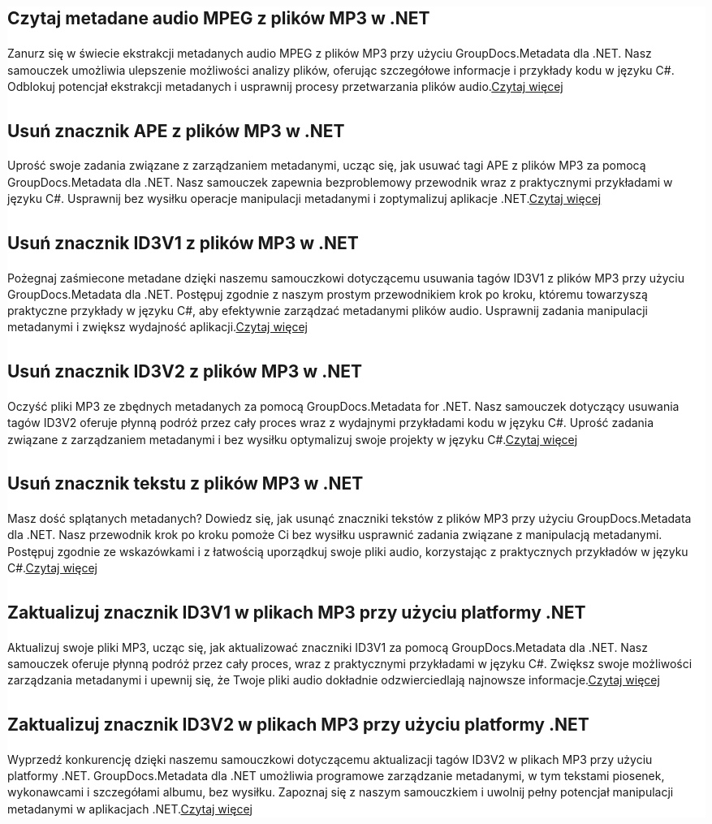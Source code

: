 ## Czytaj metadane audio MPEG z plików MP3 w .NET

 Zanurz się w świecie ekstrakcji metadanych audio MPEG z plików MP3 przy użyciu GroupDocs.Metadata dla .NET. Nasz samouczek umożliwia ulepszenie możliwości analizy plików, oferując szczegółowe informacje i przykłady kodu w języku C#. Odblokuj potencjał ekstrakcji metadanych i usprawnij procesy przetwarzania plików audio.[Czytaj więcej](./read-mpeg-audio-metadata-mp3/)

## Usuń znacznik APE z plików MP3 w .NET

Uprość swoje zadania związane z zarządzaniem metadanymi, ucząc się, jak usuwać tagi APE z plików MP3 za pomocą GroupDocs.Metadata dla .NET. Nasz samouczek zapewnia bezproblemowy przewodnik wraz z praktycznymi przykładami w języku C#. Usprawnij bez wysiłku operacje manipulacji metadanymi i zoptymalizuj aplikacje .NET.[Czytaj więcej](./remove-ape-tag-mp3/)

## Usuń znacznik ID3V1 z plików MP3 w .NET

 Pożegnaj zaśmiecone metadane dzięki naszemu samouczkowi dotyczącemu usuwania tagów ID3V1 z plików MP3 przy użyciu GroupDocs.Metadata dla .NET. Postępuj zgodnie z naszym prostym przewodnikiem krok po kroku, któremu towarzyszą praktyczne przykłady w języku C#, aby efektywnie zarządzać metadanymi plików audio. Usprawnij zadania manipulacji metadanymi i zwiększ wydajność aplikacji.[Czytaj więcej](./remove-id3v1-tag-mp3/)

## Usuń znacznik ID3V2 z plików MP3 w .NET

Oczyść pliki MP3 ze zbędnych metadanych za pomocą GroupDocs.Metadata for .NET. Nasz samouczek dotyczący usuwania tagów ID3V2 oferuje płynną podróż przez cały proces wraz z wydajnymi przykładami kodu w języku C#. Uprość zadania związane z zarządzaniem metadanymi i bez wysiłku optymalizuj swoje projekty w języku C#.[Czytaj więcej](./remove-id3v2-tag-mp3/)

## Usuń znacznik tekstu z plików MP3 w .NET

 Masz dość splątanych metadanych? Dowiedz się, jak usunąć znaczniki tekstów z plików MP3 przy użyciu GroupDocs.Metadata dla .NET. Nasz przewodnik krok po kroku pomoże Ci bez wysiłku usprawnić zadania związane z manipulacją metadanymi. Postępuj zgodnie ze wskazówkami i z łatwością uporządkuj swoje pliki audio, korzystając z praktycznych przykładów w języku C#.[Czytaj więcej](./remove-lyrics-tag-mp3/)

## Zaktualizuj znacznik ID3V1 w plikach MP3 przy użyciu platformy .NET

 Aktualizuj swoje pliki MP3, ucząc się, jak aktualizować znaczniki ID3V1 za pomocą GroupDocs.Metadata dla .NET. Nasz samouczek oferuje płynną podróż przez cały proces, wraz z praktycznymi przykładami w języku C#. Zwiększ swoje możliwości zarządzania metadanymi i upewnij się, że Twoje pliki audio dokładnie odzwierciedlają najnowsze informacje.[Czytaj więcej](./update-id3v1-tag-mp3/)

## Zaktualizuj znacznik ID3V2 w plikach MP3 przy użyciu platformy .NET

 Wyprzedź konkurencję dzięki naszemu samouczkowi dotyczącemu aktualizacji tagów ID3V2 w plikach MP3 przy użyciu platformy .NET. GroupDocs.Metadata dla .NET umożliwia programowe zarządzanie metadanymi, w tym tekstami piosenek, wykonawcami i szczegółami albumu, bez wysiłku. Zapoznaj się z naszym samouczkiem i uwolnij pełny potencjał manipulacji metadanymi w aplikacjach .NET.[Czytaj więcej](./update-id3v2-tag-mp3/)
